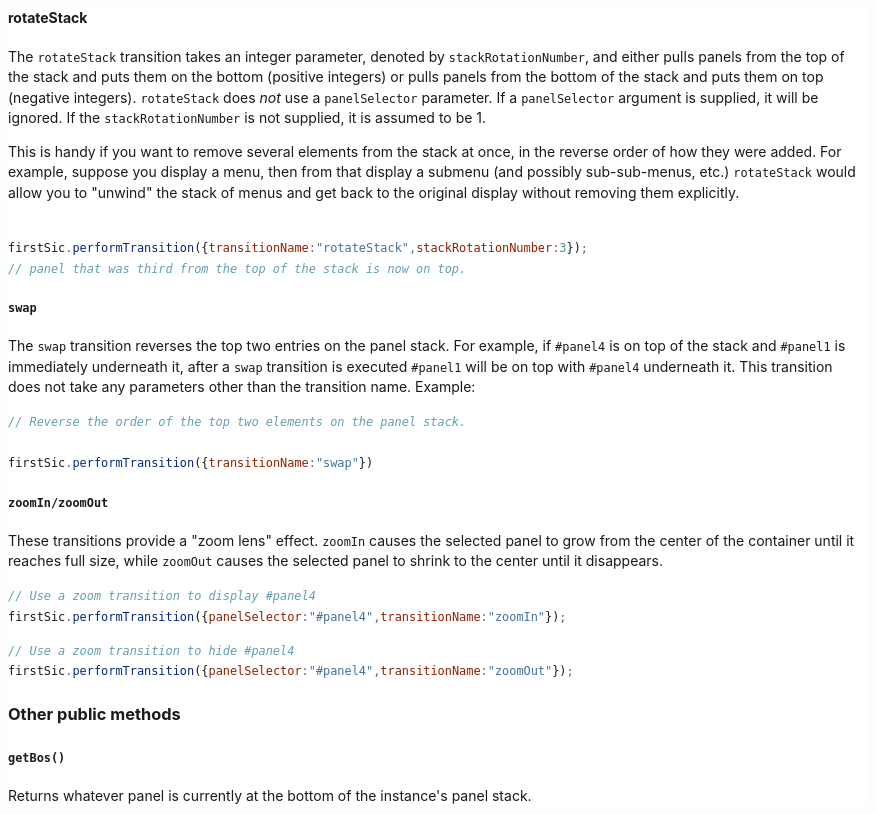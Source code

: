 #### rotateStack

The `rotateStack` transition takes an integer parameter, denoted by `stackRotationNumber`, and either pulls panels from the top of the stack and puts them on the bottom (positive integers) or pulls panels from the bottom of the stack and puts them on top (negative integers). `rotateStack` does *not* use a `panelSelector` parameter. If a `panelSelector` argument is supplied, it will be ignored. If the `stackRotationNumber` is not supplied, it is assumed to be 1. 

This is handy if you want to remove several elements from the stack at once, in the reverse order of how they were added. For example, suppose you display a menu, then from that display a submenu (and possibly sub-sub-menus, etc.) `rotateStack` would allow you to "unwind" the stack of menus and get back to the original display without removing them explicitly.

```javascript

firstSic.performTransition({transitionName:"rotateStack",stackRotationNumber:3});
// panel that was third from the top of the stack is now on top.

```

#### `swap`

The `swap` transition reverses the top two entries on the panel stack. For example, if `#panel4` is on top of the stack and `#panel1` is immediately underneath it, after a `swap` transition is executed `#panel1` will be on top with `#panel4` underneath it. This transition does not take any parameters other than the transition name. Example:


```javascript
// Reverse the order of the top two elements on the panel stack.

firstSic.performTransition({transitionName:"swap"})
```


#### `zoomIn/zoomOut`

These transitions provide a "zoom lens" effect. `zoomIn` causes the selected panel to grow from the center of the container until it reaches full size, while `zoomOut` causes the selected panel to shrink to the center until it disappears.

```javascript
// Use a zoom transition to display #panel4
firstSic.performTransition({panelSelector:"#panel4",transitionName:"zoomIn"});
```

```javascript
// Use a zoom transition to hide #panel4
firstSic.performTransition({panelSelector:"#panel4",transitionName:"zoomOut"});

```

### Other public methods

#### `getBos()`
Returns whatever panel is currently at the bottom of the instance's panel stack.
